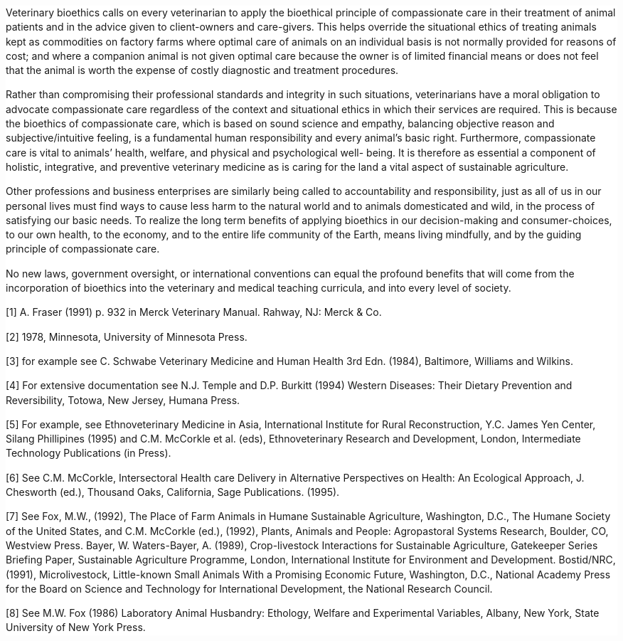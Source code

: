    Veterinary bioethics calls on every veterinarian to apply the bioethical principle of compassionate care in their treatment of animal patients and in the advice given to client-owners and care-givers. This helps override the situational ethics of treating animals kept as commodities on factory farms where optimal care of animals on an individual basis is not normally provided for reasons of cost; and where a companion animal is not given optimal care because the owner is of limited financial means or does not feel that the animal is worth the expense of costly diagnostic and treatment procedures.

   Rather than compromising their professional standards and integrity in such situations, veterinarians have a moral obligation to advocate compassionate care regardless of the context and situational ethics in which their services are required. This is because the bioethics of compassionate care, which is based on sound science and empathy, balancing objective reason and subjective/intuitive feeling, is a fundamental human responsibility and every animal’s basic right. Furthermore, compassionate care is vital to animals’ health, welfare, and physical and psychological well- being. It is therefore as essential a component of holistic, integrative, and preventive veterinary medicine as is caring for the land a vital aspect of sustainable agriculture.

   Other professions and business enterprises are similarly being called to accountability and responsibility, just as all of us in our personal lives must find ways to cause less harm to the natural world and to animals domesticated and wild, in the process of satisfying our basic needs. To realize the long term benefits of applying bioethics in our decision-making and consumer-choices, to our own health, to the economy, and to the entire life community of the Earth, means living mindfully, and by the guiding principle of compassionate care.

   No new laws, government oversight, or international conventions can equal the profound benefits that will come from the incorporation of bioethics into the veterinary and medical teaching curricula, and into every level of society.

\[1] A. Fraser (1991) p. 932 in Merck Veterinary Manual. Rahway, NJ: Merck & Co.

\[2] 1978, Minnesota, University of Minnesota Press.

\[3]              for example see C. Schwabe Veterinary Medicine and Human Health 3rd Edn. (1984),  Baltimore, Williams and Wilkins.

\[4]              For extensive documentation see N.J. Temple and D.P. Burkitt (1994) Western Diseases:  Their Dietary Prevention and Reversibility, Totowa, New Jersey, Humana Press.

\[5]              For example, see Ethnoveterinary Medicine in Asia, International Institute for Rural Reconstruction, Y.C. James Yen Center, Silang Phillipines (1995) and C.M. McCorkle et al. (eds), Ethnoveterinary Research and Development, London, Intermediate Technology Publications (in Press).

\[6]              See C.M. McCorkle, Intersectoral Health care Delivery in Alternative Perspectives on Health:  An Ecological Approach, J. Chesworth (ed.), Thousand Oaks, California, Sage Publications. (1995).

\[7]              See Fox, M.W., (1992), The Place of Farm Animals in Humane Sustainable Agriculture, Washington, D.C., The Humane Society of the United States, and C.M. McCorkle (ed.), (1992), Plants, Animals and People:  Agropastoral Systems Research, Boulder, CO, Westview Press. Bayer, W. Waters-Bayer, A. (1989), Crop-livestock Interactions for Sustainable Agriculture, Gatekeeper Series Briefing Paper, Sustainable Agriculture Programme, London, International Institute for Environment and Development. Bostid/NRC, (1991), Microlivestock, Little-known Small Animals With a Promising Economic Future, Washington, D.C., National Academy Press for the Board on Science and Technology for International Development, the National Research Council.

\[8]              See M.W. Fox (1986) Laboratory Animal Husbandry:  Ethology, Welfare and Experimental Variables, Albany, New York, State University of New York Press.
